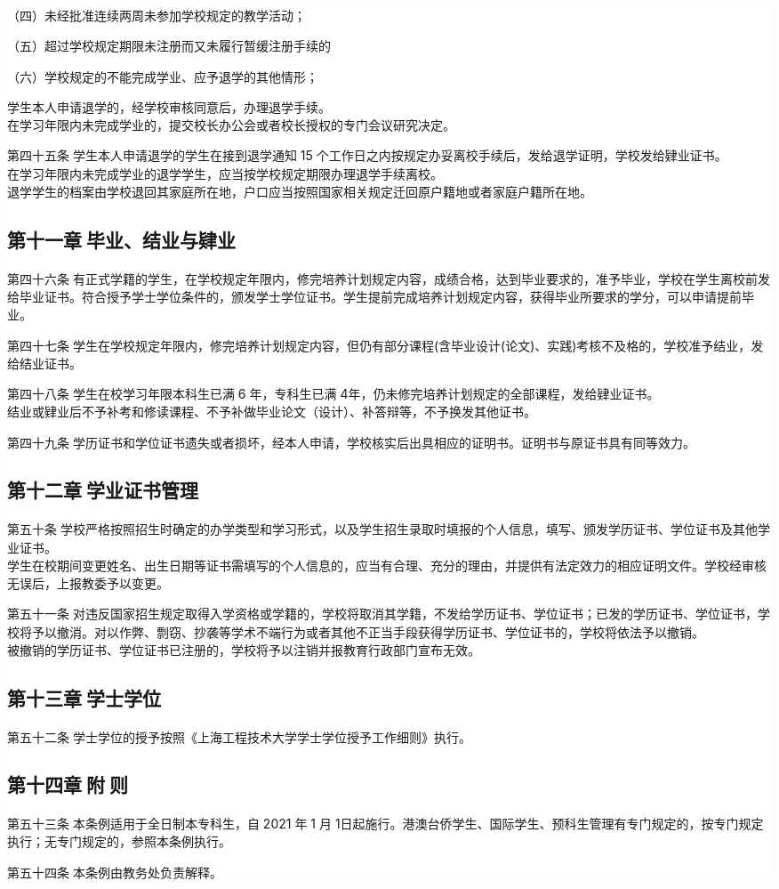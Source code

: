 （四）未经批准连续两周未参加学校规定的教学活动；

（五）超过学校规定期限未注册而又未履行暂缓注册手续的

（六）学校规定的不能完成学业、应予退学的其他情形；

学生本人申请退学的，经学校审核同意后，办理退学手续。  
在学习年限内未完成学业的，提交校长办公会或者校长授权的专门会议研究决定。

第四十五条 学生本人申请退学的学生在接到退学通知 15 个工作日之内按规定办妥离校手续后，发给退学证明，学校发给肄业证书。  
在学习年限内未完成学业的退学学生，应当按学校规定期限办理退学手续离校。  
退学学生的档案由学校退回其家庭所在地，户口应当按照国家相关规定迁回原户籍地或者家庭户籍所在地。

## 第十一章 毕业、结业与肄业

第四十六条 有正式学籍的学生，在学校规定年限内，修完培养计划规定内容，成绩合格，达到毕业要求的，准予毕业，学校在学生离校前发给毕业证书。符合授予学士学位条件的，颁发学士学位证书。学生提前完成培养计划规定内容，获得毕业所要求的学分，可以申请提前毕业。

第四十七条 学生在学校规定年限内，修完培养计划规定内容，但仍有部分课程(含毕业设计(论文)、实践)考核不及格的，学校准予结业，发给结业证书。

第四十八条 学生在校学习年限本科生已满 6 年，专科生已满 4年，仍未修完培养计划规定的全部课程，发给肄业证书。  
结业或肄业后不予补考和修读课程、不予补做毕业论文（设计）、补答辩等，不予换发其他证书。

第四十九条 学历证书和学位证书遗失或者损坏，经本人申请，学校核实后出具相应的证明书。证明书与原证书具有同等效力。

## 第十二章 学业证书管理

第五十条 学校严格按照招生时确定的办学类型和学习形式，以及学生招生录取时填报的个人信息，填写、颁发学历证书、学位证书及其他学业证书。  
学生在校期间变更姓名、出生日期等证书需填写的个人信息的，应当有合理、充分的理由，并提供有法定效力的相应证明文件。学校经审核无误后，上报教委予以变更。

第五十一条 对违反国家招生规定取得入学资格或学籍的，学校将取消其学籍，不发给学历证书、学位证书；已发的学历证书、学位证书，学校将予以撤消。对以作弊、剽窃、抄袭等学术不端行为或者其他不正当手段获得学历证书、学位证书的，学校将依法予以撤销。  
被撤销的学历证书、学位证书已注册的，学校将予以注销并报教育行政部门宣布无效。

## 第十三章 学士学位

第五十二条 学士学位的授予按照《上海工程技术大学学士学位授予工作细则》执行。

## 第十四章 附 则

第五十三条 本条例适用于全日制本专科生，自 2021 年 1 月 1日起施行。港澳台侨学生、国际学生、预科生管理有专门规定的，按专门规定执行；无专门规定的，参照本条例执行。

第五十四条 本条例由教务处负责解释。
